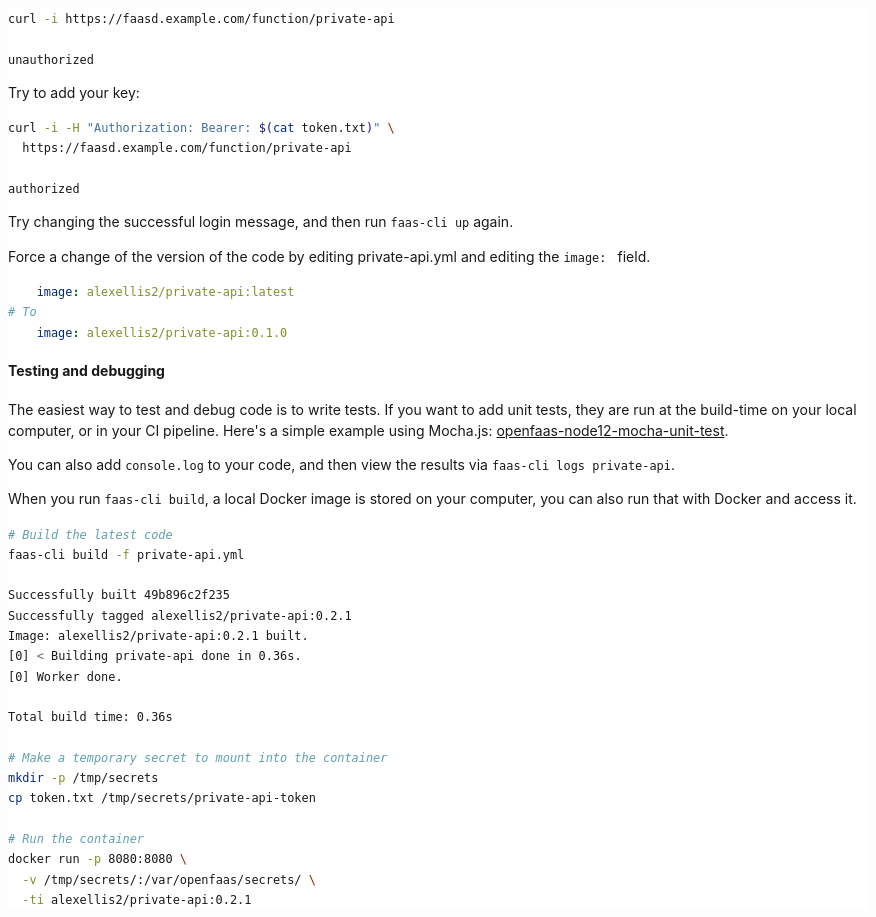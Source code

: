 ```bash
curl -i https://faasd.example.com/function/private-api

unauthorized
```

Try to add your key:

```bash
curl -i -H "Authorization: Bearer: $(cat token.txt)" \
  https://faasd.example.com/function/private-api

authorized
```

Try changing the successful login message, and then run `faas-cli up` again.

Force a change of the version of the code by editing private-api.yml and editing the `image: ` field.

```yaml
    image: alexellis2/private-api:latest
# To
    image: alexellis2/private-api:0.1.0
```
#### Testing and debugging

The easiest way to test and debug code is to write tests. If you want to add unit tests, they are run at the build-time on your local computer, or in your CI pipeline. Here's a simple example using Mocha.js: [openfaas-node12-mocha-unit-test](https://github.com/alexellis/openfaas-node12-mocha-unit-test).

You can also add `console.log` to your code, and then view the results via `faas-cli logs private-api`.

When you run `faas-cli build`, a local Docker image is stored on your computer, you can also run that with Docker and access it.

```bash
# Build the latest code
faas-cli build -f private-api.yml 

Successfully built 49b896c2f235
Successfully tagged alexellis2/private-api:0.2.1
Image: alexellis2/private-api:0.2.1 built.
[0] < Building private-api done in 0.36s.
[0] Worker done.

Total build time: 0.36s

# Make a temporary secret to mount into the container
mkdir -p /tmp/secrets
cp token.txt /tmp/secrets/private-api-token

# Run the container
docker run -p 8080:8080 \
  -v /tmp/secrets/:/var/openfaas/secrets/ \
  -ti alexellis2/private-api:0.2.1
```
